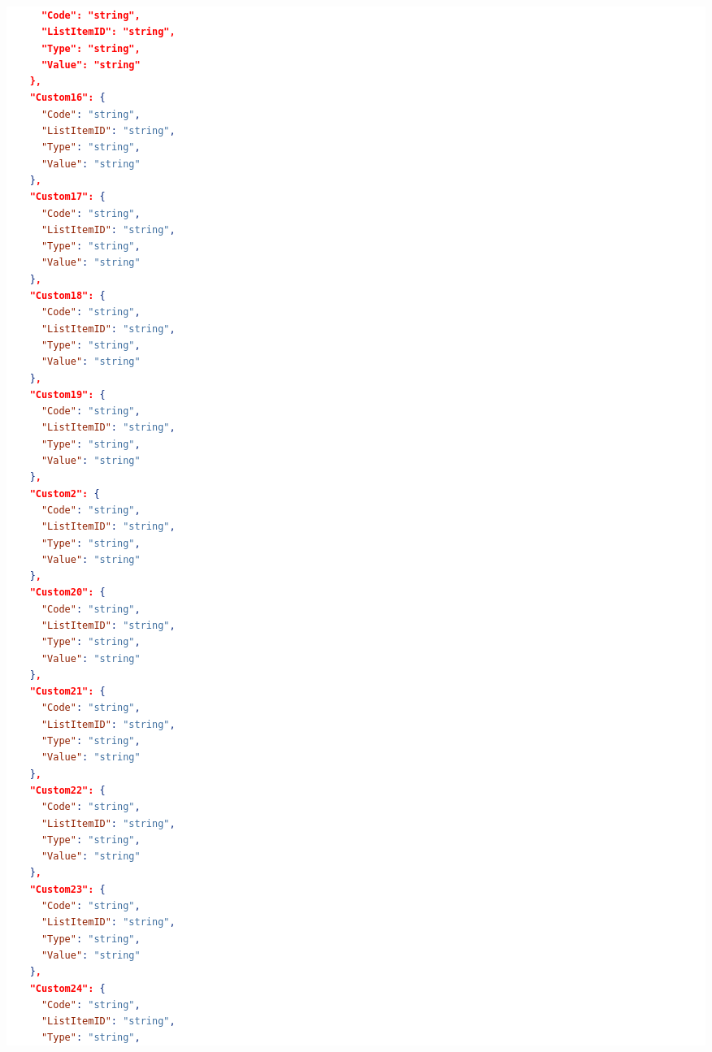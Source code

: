 ```json
      "Code": "string",
      "ListItemID": "string",
      "Type": "string",
      "Value": "string"
    },
    "Custom16": {
      "Code": "string",
      "ListItemID": "string",
      "Type": "string",
      "Value": "string"
    },
    "Custom17": {
      "Code": "string",
      "ListItemID": "string",
      "Type": "string",
      "Value": "string"
    },
    "Custom18": {
      "Code": "string",
      "ListItemID": "string",
      "Type": "string",
      "Value": "string"
    },
    "Custom19": {
      "Code": "string",
      "ListItemID": "string",
      "Type": "string",
      "Value": "string"
    },
    "Custom2": {
      "Code": "string",
      "ListItemID": "string",
      "Type": "string",
      "Value": "string"
    },
    "Custom20": {
      "Code": "string",
      "ListItemID": "string",
      "Type": "string",
      "Value": "string"
    },
    "Custom21": {
      "Code": "string",
      "ListItemID": "string",
      "Type": "string",
      "Value": "string"
    },
    "Custom22": {
      "Code": "string",
      "ListItemID": "string",
      "Type": "string",
      "Value": "string"
    },
    "Custom23": {
      "Code": "string",
      "ListItemID": "string",
      "Type": "string",
      "Value": "string"
    },
    "Custom24": {
      "Code": "string",
      "ListItemID": "string",
      "Type": "string",
```